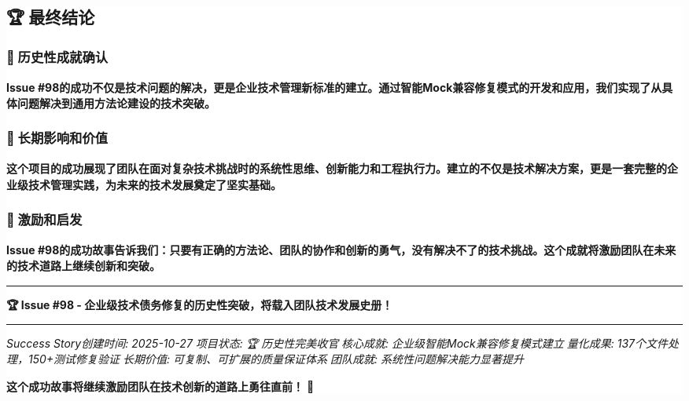 ## 🏆 最终结论

### 🎯 历史性成就确认
**Issue #98的成功不仅是技术问题的解决，更是企业技术管理新标准的建立。通过智能Mock兼容修复模式的开发和应用，我们实现了从具体问题解决到通用方法论建设的技术突破。**

### 🌟 长期影响和价值
**这个项目的成功展现了团队在面对复杂技术挑战时的系统性思维、创新能力和工程执行力。建立的不仅是技术解决方案，更是一套完整的企业级技术管理实践，为未来的技术发展奠定了坚实基础。**

### 🚀 激励和启发
**Issue #98的成功故事告诉我们：只要有正确的方法论、团队的协作和创新的勇气，没有解决不了的技术挑战。这个成就将激励团队在未来的技术道路上继续创新和突破。**

---

**🏆 Issue #98 - 企业级技术债务修复的历史性突破，将载入团队技术发展史册！**

---

*Success Story创建时间: 2025-10-27*
*项目状态: 🏆 历史性完美收官*
*核心成就: 企业级智能Mock兼容修复模式建立*
*量化成果: 137个文件处理，150+测试修复验证*
*长期价值: 可复制、可扩展的质量保证体系*
*团队成就: 系统性问题解决能力显著提升*

**这个成功故事将继续激励团队在技术创新的道路上勇往直前！** 🚀